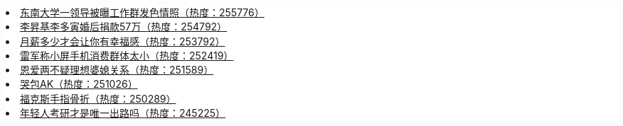 <li>
<a href="https://s.weibo.com/weibo?q=%23%E4%B8%9C%E5%8D%97%E5%A4%A7%E5%AD%A6%E4%B8%80%E9%A2%86%E5%AF%BC%E8%A2%AB%E6%9B%9D%E5%B7%A5%E4%BD%9C%E7%BE%A4%E5%8F%91%E8%89%B2%E6%83%85%E7%85%A7%23" target="weibo">
东南大学一领导被曝工作群发色情照（热度：255776）
</a>
</li>

<li>
<a href="https://s.weibo.com/weibo?q=%23%E6%9D%8E%E6%98%87%E5%9F%BA%E6%9D%8E%E5%A4%9A%E5%AF%85%E5%A9%9A%E5%90%8E%E6%8D%90%E6%AC%BE57%E4%B8%87%23" target="weibo">
李昇基李多寅婚后捐款57万（热度：254792）
</a>
</li>

<li>
<a href="https://s.weibo.com/weibo?q=%23%E6%9C%88%E8%96%AA%E5%A4%9A%E5%B0%91%E6%89%8D%E4%BC%9A%E8%AE%A9%E4%BD%A0%E6%9C%89%E5%B9%B8%E7%A6%8F%E6%84%9F%23" target="weibo">
月薪多少才会让你有幸福感（热度：253792）
</a>
</li>

<li>
<a href="https://s.weibo.com/weibo?q=%23%E9%9B%B7%E5%86%9B%E7%A7%B0%E5%B0%8F%E5%B1%8F%E6%89%8B%E6%9C%BA%E6%B6%88%E8%B4%B9%E7%BE%A4%E4%BD%93%E5%A4%AA%E5%B0%8F%23" target="weibo">
雷军称小屏手机消费群体太小（热度：252419）
</a>
</li>

<li>
<a href="https://s.weibo.com/weibo?q=%23%E6%81%A9%E7%88%B1%E4%B8%A4%E4%B8%8D%E7%96%91%E7%90%86%E6%83%B3%E5%A9%86%E5%AA%B3%E5%85%B3%E7%B3%BB%23" target="weibo">
恩爱两不疑理想婆媳关系（热度：251589）
</a>
</li>

<li>
<a href="https://s.weibo.com/weibo?q=%23%E5%93%AD%E5%8C%85AK%23" target="weibo">
哭包AK（热度：251026）
</a>
</li>

<li>
<a href="https://s.weibo.com/weibo?q=%23%E7%A6%8F%E5%85%8B%E6%96%AF%E6%89%8B%E6%8C%87%E9%AA%A8%E6%8A%98%23" target="weibo">
福克斯手指骨折（热度：250289）
</a>
</li>

<li>
<a href="https://s.weibo.com/weibo?q=%23%E5%B9%B4%E8%BD%BB%E4%BA%BA%E8%80%83%E7%A0%94%E6%89%8D%E6%98%AF%E5%94%AF%E4%B8%80%E5%87%BA%E8%B7%AF%E5%90%97%23" target="weibo">
年轻人考研才是唯一出路吗（热度：245225）
</a>
</li>
